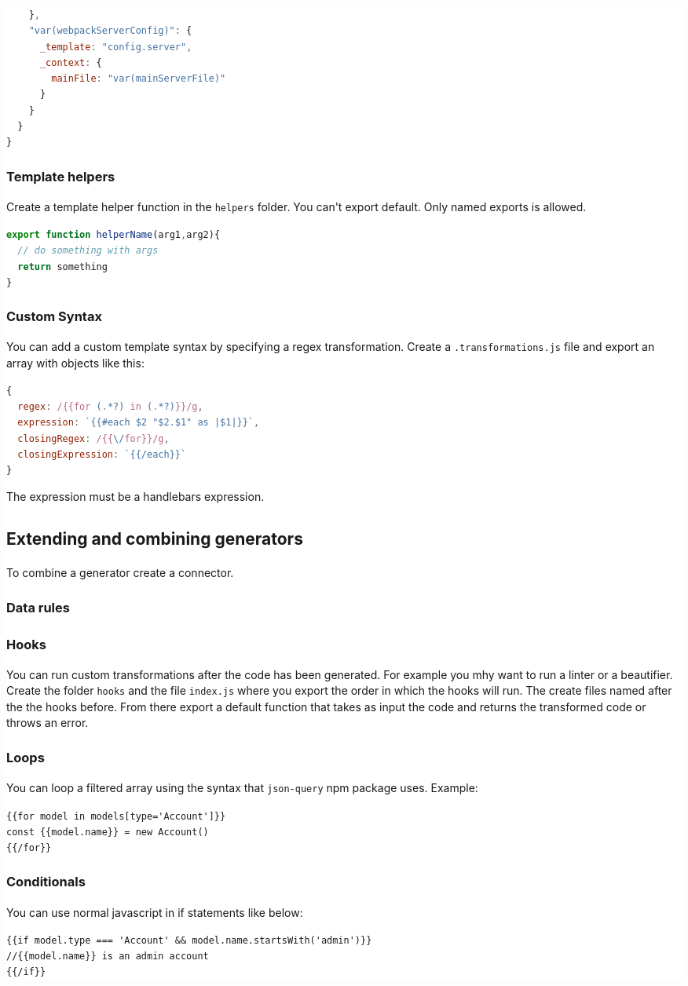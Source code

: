 ```js
    },
    "var(webpackServerConfig)": {
      _template: "config.server",
      _context: {
        mainFile: "var(mainServerFile)"
      }
    }
  }
}
```
### Template helpers
Create a template helper function in the `helpers` folder.
You can't export default. Only named exports is allowed.
```js
export function helperName(arg1,arg2){
  // do something with args
  return something
}
```
### Custom Syntax
You can add a custom template syntax by specifying a regex transformation.
Create a `.transformations.js` file and export an array with objects like this:
```js
{
  regex: /{{for (.*?) in (.*?)}}/g,
  expression: `{{#each $2 "$2.$1" as |$1|}}`,
  closingRegex: /{{\/for}}/g,
  closingExpression: `{{/each}}`
}
```
The expression must be a handlebars expression.
## Extending and combining generators
To combine a generator create a connector.

### Data rules

### Hooks
You can run custom transformations after the code has been generated.
For example you mhy want to run a linter or a beautifier.
Create the folder `hooks` and the file `index.js` where you export 
the order in which the hooks will run. The create files named after 
the the hooks before. From there export a default function that takes as input the code and returns the transformed code or throws an error.
### Loops
You can loop a filtered array using the syntax that `json-query` npm package uses.
Example: 
```
{{for model in models[type='Account']}}
const {{model.name}} = new Account()
{{/for}}
```
### Conditionals
You can use normal javascript in if statements like below:
```
{{if model.type === 'Account' && model.name.startsWith('admin')}}
//{{model.name}} is an admin account
{{/if}}
```